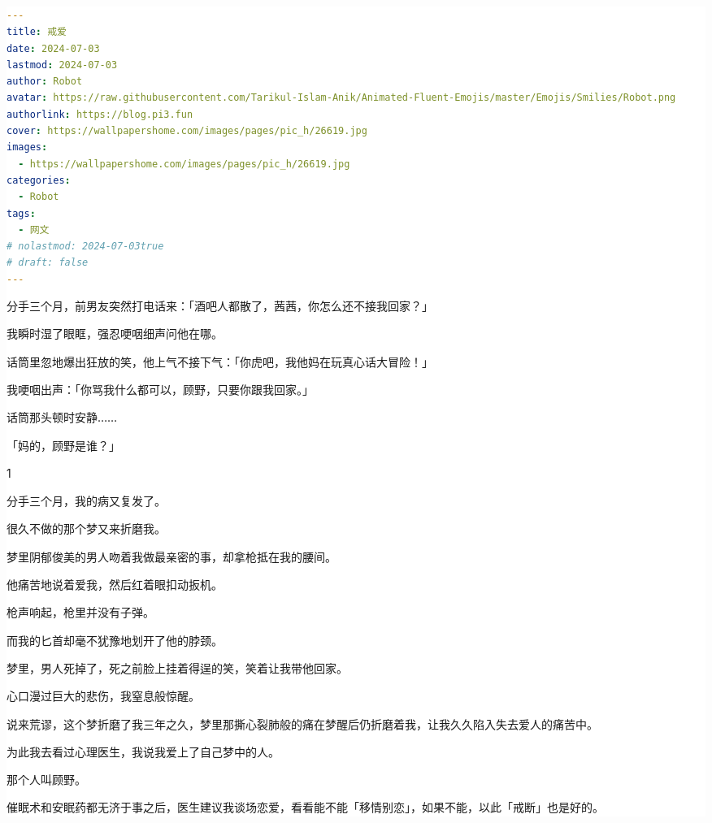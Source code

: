 ```yaml
---
title: 戒爱
date: 2024-07-03
lastmod: 2024-07-03
author: Robot
avatar: https://raw.githubusercontent.com/Tarikul-Islam-Anik/Animated-Fluent-Emojis/master/Emojis/Smilies/Robot.png
authorlink: https://blog.pi3.fun
cover: https://wallpapershome.com/images/pages/pic_h/26619.jpg
images:
  - https://wallpapershome.com/images/pages/pic_h/26619.jpg
categories:
  - Robot
tags:
  - 网文
# nolastmod: 2024-07-03true
# draft: false
---
```




分手三个月，前男友突然打电话来：「酒吧人都散了，茜茜，你怎么还不接我回家？」

我瞬时湿了眼眶，强忍哽咽细声问他在哪。

话筒里忽地爆出狂放的笑，他上气不接下气：「你虎吧，我他妈在玩真心话大冒险！」

我哽咽出声：「你骂我什么都可以，顾野，只要你跟我回家。」

话筒那头顿时安静……

「妈的，顾野是谁？」

1

分手三个月，我的病又复发了。

很久不做的那个梦又来折磨我。

梦里阴郁俊美的男人吻着我做最亲密的事，却拿枪抵在我的腰间。

他痛苦地说着爱我，然后红着眼扣动扳机。

枪声响起，枪里并没有子弹。

而我的匕首却毫不犹豫地划开了他的脖颈。

梦里，男人死掉了，死之前脸上挂着得逞的笑，笑着让我带他回家。

心口漫过巨大的悲伤，我窒息般惊醒。

说来荒谬，这个梦折磨了我三年之久，梦里那撕心裂肺般的痛在梦醒后仍折磨着我，让我久久陷入失去爱人的痛苦中。

为此我去看过心理医生，我说我爱上了自己梦中的人。

那个人叫顾野。

催眠术和安眠药都无济于事之后，医生建议我谈场恋爱，看看能不能「移情别恋」，如果不能，以此「戒断」也是好的。
